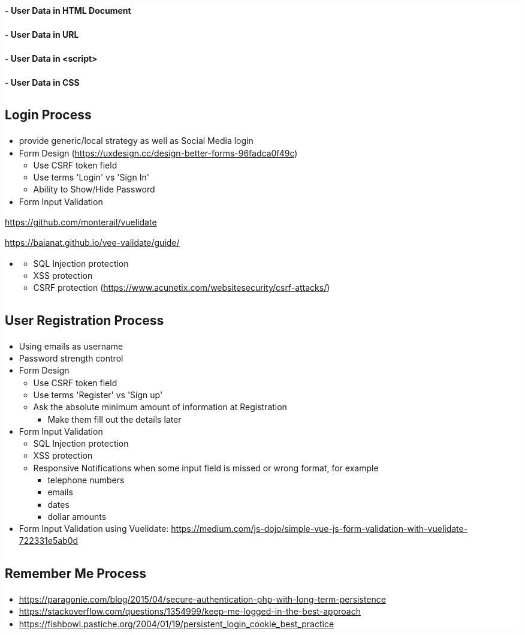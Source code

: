 ####  - ****User Data in HTML Document****

#### - User Data in URL

#### - User Data in \<script\>

#### - User Data in CSS

Login Process
---------------

-   provide generic/local strategy as well as Social Media login
-   Form Design (<https://uxdesign.cc/design-better-forms-96fadca0f49c>)
    -   Use CSRF token field
    -   Use terms \'Login\' vs \'Sign In\'
    -   Ability to Show/Hide Password
-   Form Input Validation

<https://github.com/monterail/vuelidate>

<https://baianat.github.io/vee-validate/guide/>

-   -   SQL Injection protection
    -   XSS protection
    -   CSRF protection
        (<https://www.acunetix.com/websitesecurity/csrf-attacks/>)

User Registration Process
---------------------------

-   Using emails as username
-   Password strength control
-   Form Design
    -   Use CSRF token field
    -   Use terms \'Register\' vs \'Sign up\'
    -   Ask the absolute minimum amount of information at Registration
        -   Make them fill out the details later
-   Form Input Validation
    -   SQL Injection protection
    -   XSS protection
    -   Responsive Notifications when some input field is missed or
        wrong format, for example
        -   telephone numbers
        -   emails
        -   dates
        -   dollar amounts
-   Form Input Validation using Vuelidate:
    <https://medium.com/js-dojo/simple-vue-js-form-validation-with-vuelidate-722331e5ab0d>

Remember Me Process
---------------------

-   <https://paragonie.com/blog/2015/04/secure-authentication-php-with-long-term-persistence>
-   <https://stackoverflow.com/questions/1354999/keep-me-logged-in-the-best-approach>
-   <https://fishbowl.pastiche.org/2004/01/19/persistent_login_cookie_best_practice>
